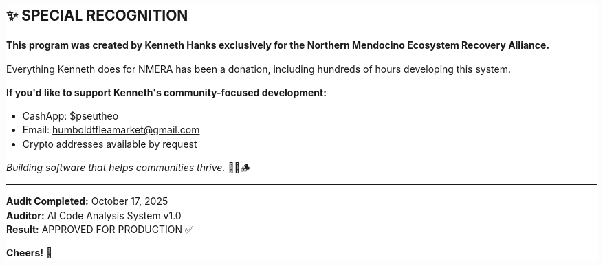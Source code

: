 ## ✨ **SPECIAL RECOGNITION**

**This program was created by Kenneth Hanks exclusively for the Northern Mendocino Ecosystem Recovery Alliance.**

Everything Kenneth does for NMERA has been a donation, including hundreds of hours developing this system.

**If you'd like to support Kenneth's community-focused development:**
- CashApp: $pseutheo
- Email: humboldtfleamarket@gmail.com
- Crypto addresses available by request

*Building software that helps communities thrive.* 🌲🔥🪵

---

**Audit Completed:** October 17, 2025  
**Auditor:** AI Code Analysis System v1.0  
**Result:** APPROVED FOR PRODUCTION ✅

**Cheers!** 🍻


